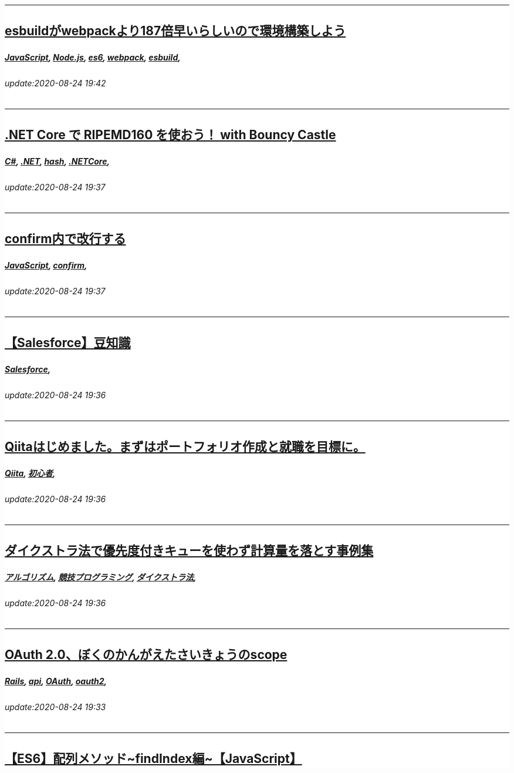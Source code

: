 
---
## [esbuildがwebpackより187倍早いらしいので環境構築しよう](https://qiita.com/olt/items/3e3840db050414cde0ed)
##### [JavaScript](https://qiita.com/tags/JavaScript), [Node.js](https://qiita.com/tags/Node.js), [es6](https://qiita.com/tags/es6), [webpack](https://qiita.com/tags/webpack), [esbuild](https://qiita.com/tags/esbuild), 
###### update:2020-08-24 19:42
---
## [.NET Core で RIPEMD160 を使おう！ with Bouncy Castle](https://qiita.com/AntiqueR/items/174553f3ac422c7b258c)
##### [C#](https://qiita.com/tags/C#), [.NET](https://qiita.com/tags/.NET), [hash](https://qiita.com/tags/hash), [.NETCore](https://qiita.com/tags/.NETCore), 
###### update:2020-08-24 19:37
---
## [confirm内で改行する](https://qiita.com/swamp/items/44408515933bc8d8251f)
##### [JavaScript](https://qiita.com/tags/JavaScript), [confirm](https://qiita.com/tags/confirm), 
###### update:2020-08-24 19:37
---
## [【Salesforce】豆知識](https://qiita.com/zhtomoki/items/d71b4789cadb48af41cc)
##### [Salesforce](https://qiita.com/tags/Salesforce), 
###### update:2020-08-24 19:36
---
## [Qiitaはじめました。まずはポートフォリオ作成と就職を目標に。](https://qiita.com/begin_h/items/99efafb8947563d537d1)
##### [Qiita](https://qiita.com/tags/Qiita), [初心者](https://qiita.com/tags/初心者), 
###### update:2020-08-24 19:36
---
## [ダイクストラ法で優先度付きキューを使わず計算量を落とす事例集](https://qiita.com/convexineq/items/aca8dde73cc866aa362a)
##### [アルゴリズム](https://qiita.com/tags/アルゴリズム), [競技プログラミング](https://qiita.com/tags/競技プログラミング), [ダイクストラ法](https://qiita.com/tags/ダイクストラ法), 
###### update:2020-08-24 19:36
---
## [OAuth 2.0、ぼくのかんがえたさいきょうのscope](https://qiita.com/murs313/items/e4894b20f233995fd8d2)
##### [Rails](https://qiita.com/tags/Rails), [api](https://qiita.com/tags/api), [OAuth](https://qiita.com/tags/OAuth), [oauth2](https://qiita.com/tags/oauth2), 
###### update:2020-08-24 19:33
---
## [【ES6】配列メソッド~findIndex編~【JavaScript】](https://qiita.com/onikan/items/85dd989372e3eec0b999)